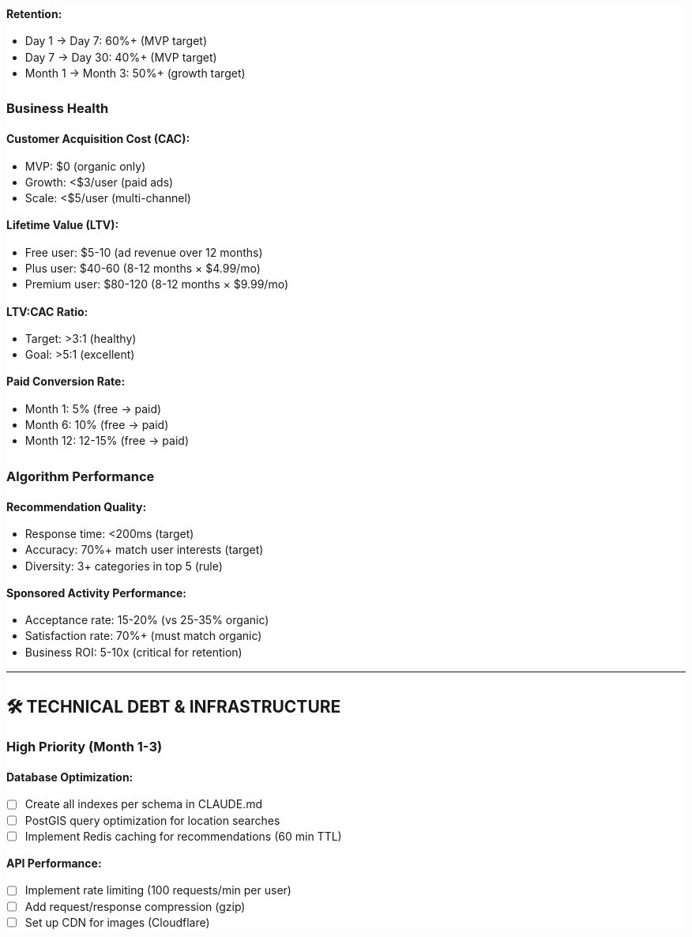 **Retention:**
- Day 1 → Day 7: 60%+ (MVP target)
- Day 7 → Day 30: 40%+ (MVP target)
- Month 1 → Month 3: 50%+ (growth target)

### Business Health

**Customer Acquisition Cost (CAC):**
- MVP: $0 (organic only)
- Growth: <$3/user (paid ads)
- Scale: <$5/user (multi-channel)

**Lifetime Value (LTV):**
- Free user: $5-10 (ad revenue over 12 months)
- Plus user: $40-60 (8-12 months × $4.99/mo)
- Premium user: $80-120 (8-12 months × $9.99/mo)

**LTV:CAC Ratio:**
- Target: >3:1 (healthy)
- Goal: >5:1 (excellent)

**Paid Conversion Rate:**
- Month 1: 5% (free → paid)
- Month 6: 10% (free → paid)
- Month 12: 12-15% (free → paid)

### Algorithm Performance

**Recommendation Quality:**
- Response time: <200ms (target)
- Accuracy: 70%+ match user interests (target)
- Diversity: 3+ categories in top 5 (rule)

**Sponsored Activity Performance:**
- Acceptance rate: 15-20% (vs 25-35% organic)
- Satisfaction rate: 70%+ (must match organic)
- Business ROI: 5-10x (critical for retention)

---

## 🛠 TECHNICAL DEBT & INFRASTRUCTURE

### High Priority (Month 1-3)

**Database Optimization:**
- [ ] Create all indexes per schema in CLAUDE.md
- [ ] PostGIS query optimization for location searches
- [ ] Implement Redis caching for recommendations (60 min TTL)

**API Performance:**
- [ ] Implement rate limiting (100 requests/min per user)
- [ ] Add request/response compression (gzip)
- [ ] Set up CDN for images (Cloudflare)
